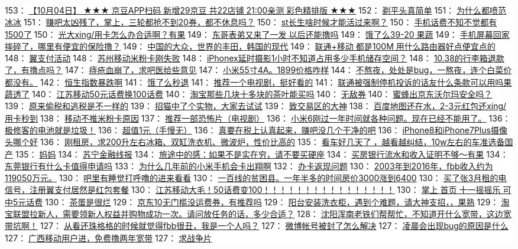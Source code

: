 153： [【10月04日】 ★★★ 京豆APP扫码 新增29京豆 共22店铺 21:00亲测 彩色精排版 ★★★](http://www.zuanke8.com/thread-5322047-1-1.html)
152： [剃平头真简单](http://www.zuanke8.com/thread-5321372-1-1.html)
151： [为什么都喷范冰冰](http://www.zuanke8.com/thread-5320372-1-1.html)
151： [赚吧太凶残了，掌上，三轮都抢不到20券，都不休息吗？](http://www.zuanke8.com/thread-5321527-1-1.html)
150： [st长生啥时候才能活过来啊？](http://www.zuanke8.com/thread-5321772-1-1.html)
150： [手机话费不知不觉都有1500了](http://www.zuanke8.com/thread-5320965-1-1.html)
150： [光大xing/用卡怎么办合适啊？有果](http://www.zuanke8.com/thread-5322008-1-1.html)
149： [东哥表弟又来了一发  以后还能撸吗](http://www.zuanke8.com/thread-5321113-1-1.html)
149： [饿了么39-20 果蔬](http://www.zuanke8.com/thread-5321604-1-1.html)
149： [手机屏幕回家摔碎了，哪里有便宜的保险撸？](http://www.zuanke8.com/thread-5321784-1-1.html)
149： [中国的大众，世界的丰田，韩国的现代](http://www.zuanke8.com/thread-5321387-1-1.html)
149： [联通+移动 都是100M 用什么路由器好点便宜点的](http://www.zuanke8.com/thread-5321960-1-1.html)
148： [翼支付活动](http://www.zuanke8.com/thread-5320457-1-1.html)
148： [苏州移动米粉卡刚失败](http://www.zuanke8.com/thread-5321792-1-1.html)
148： [iPhonex延时摄影1小时不知道占用多少手机储存空间？](http://www.zuanke8.com/thread-5321615-1-1.html)
148： [10.38的行李箱退款了，有撸点吗？](http://www.zuanke8.com/thread-5321979-1-1.html)
147： [痔疮血崩了，求吧医给些意见](http://www.zuanke8.com/thread-5320606-1-1.html)
147： [小米55寸4A。1899价格咋样](http://www.zuanke8.com/thread-5321208-1-1.html)
144： [不熬夜，处处是bug，一熬夜，连个白菜价都没有。](http://www.zuanke8.com/thread-5320535-1-1.html)
142： [恒生指数暴跌啊](http://www.zuanke8.com/thread-5321212-1-1.html)
141： [饿了么秒退](http://www.zuanke8.com/thread-5321578-1-1.html)
141： [推荐一个电视剧，挺好看的](http://www.zuanke8.com/thread-5321483-1-1.html)
141： [联通被强制停机投诉的话友什么条款可以用吗果蔬透了](http://www.zuanke8.com/thread-5321798-1-1.html)
140： [江苏移动50元话费换100话费](http://www.zuanke8.com/thread-5321290-1-1.html)
140： [淘宝那些几块十多块的茶叶能买吗](http://www.zuanke8.com/thread-5321521-1-1.html)
140： [无敌券](http://www.zuanke8.com/thread-5321762-1-1.html)
140： [蜜蜂出京东沃尔玛安全吗？](http://www.zuanke8.com/thread-5321916-1-1.html)
139： [原来偷税和逃税是不一样的](http://www.zuanke8.com/thread-5320744-1-1.html)
139： [招猫中了个实物，大家去试试](http://www.zuanke8.com/thread-5320493-1-1.html)
139： [致交易区的大神](http://www.zuanke8.com/thread-5321486-1-1.html)
138： [百度地图还在水，2-3元红包还xing/用卡秒到](http://www.zuanke8.com/thread-5320634-1-1.html)
138： [移动不推米粉卡原因](http://www.zuanke8.com/thread-5320978-1-1.html)
137： [推荐一部恐怖片（电视剧）](http://www.zuanke8.com/thread-5321469-1-1.html)
136： [小米6刚过一年时间就各种问题。现在已经不能用了。](http://www.zuanke8.com/thread-5320421-1-1.html)
136： [极修客的电池就是垃圾！](http://www.zuanke8.com/thread-5321660-1-1.html)
136： [超值1元（手慢无）](http://www.zuanke8.com/thread-5320548-1-1.html)
136： [真要在税上认真起来，赚吧没几个干净的吧](http://www.zuanke8.com/thread-5320675-1-1.html)
136： [iPhone8和iPhone7Plus摄像头哪个好](http://www.zuanke8.com/thread-5321586-1-1.html)
136： [刚租房，求200升左右冰箱、双缸洗衣机、微波炉，性价比高的](http://www.zuanke8.com/thread-5321751-1-1.html)
135： [看车好几天了 ，越看越纠结，10w左右的车准选备国产](http://www.zuanke8.com/thread-5320988-1-1.html)
135： [妈妈](http://www.zuanke8.com/thread-5321701-1-1.html)
134： [苏宁金融线报](http://www.zuanke8.com/thread-5321358-1-1.html)
134： [旅途中的感：如果不是实在穷，请不要买硬座](http://www.zuanke8.com/thread-5320540-1-1.html)
134： [买房银行流水和收入证明不够～有果](http://www.zuanke8.com/thread-5321316-1-1.html)
134： [东莞银行有什么卡值得申请吗](http://www.zuanke8.com/thread-5322017-1-1.html)
133： [为什么几年前的小米手机会卡出翔啊](http://www.zuanke8.com/thread-5320571-1-1.html)
132： [办卡返现问题](http://www.zuanke8.com/thread-5321874-1-1.html)
130： [2003年到2016年，fbb收入约为119050万元。](http://www.zuanke8.com/thread-5320299-1-1.html)
130： [吧里有睡觉打呼噜的进来看看](http://www.zuanke8.com/thread-5321312-1-1.html)
130： [一百线的贫困县。一年半多的时间房价3000涨到6400](http://www.zuanke8.com/thread-5320338-1-1.html)
130： [买了张3月租的电信号，注册翼支付居然是红包套餐](http://www.zuanke8.com/thread-5321241-1-1.html)
130： [江苏移动大毛！50话费变100！！！！！！！！！！！！！！！！](http://www.zuanke8.com/thread-5320369-1-1.html)
130： [掌上 首页 十一摇摇乐 可中5元话费](http://www.zuanke8.com/thread-5321399-1-1.html)
130： [茶蛋是很烂](http://www.zuanke8.com/thread-5321433-1-1.html)
129： [京东10无门槛没运费券，有推荐吗](http://www.zuanke8.com/thread-5321470-1-1.html)
129： [阳台安装洗衣柜，遇到个难题，请大神支招，，果熟](http://www.zuanke8.com/thread-5321475-1-1.html)
129： [淘宝联盟拉新人，需要领新人权益并购物成功一次。请问放任务的话，多少合适？](http://www.zuanke8.com/thread-5321895-1-1.html)
128： [沈阳浑南老铁们帮帮忙，不知道开什么宽带，这边宽带坑啊！](http://www.zuanke8.com/thread-5322018-1-1.html)
127： [从看还珠格格的时候就觉得fbb很丑，我是一个人吗？](http://www.zuanke8.com/thread-5321116-1-1.html)
127： [微博帐号被封了怎么解决](http://www.zuanke8.com/thread-5321698-1-1.html)
127： [凌晨会出现bug的原因是什么](http://www.zuanke8.com/thread-5320541-1-1.html)
127： [广西移动用户进，免费撸两年宽带](http://www.zuanke8.com/thread-5321550-1-1.html)
127： [求战争片](http://www.zuanke8.com/thread-5321811-1-1.html)